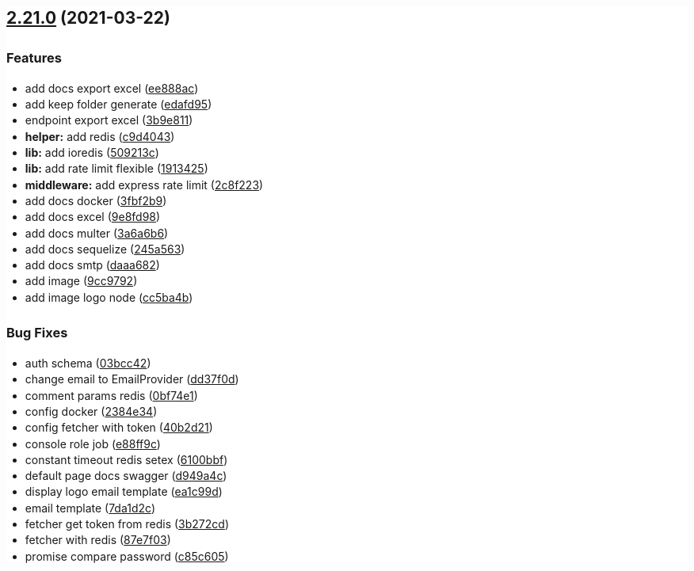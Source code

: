 ## [2.21.0](https://github.com/masb0ymas/expresso/compare/v2.20.0...v2.21.0) (2021-03-22)


### Features

* add docs export excel ([ee888ac](https://github.com/masb0ymas/expresso/commit/ee888ac2b9658794819992ed92e69df404583624))
* add keep folder generate ([edafd95](https://github.com/masb0ymas/expresso/commit/edafd952f8a39714e8dd2672e9c08ec97f256210))
* endpoint export excel ([3b9e811](https://github.com/masb0ymas/expresso/commit/3b9e811dfe035ba269837fe86067bee139b2c772))
* **helper:** add redis ([c9d4043](https://github.com/masb0ymas/expresso/commit/c9d40438a99fae24169f8d9aee710cf1c8c770b5))
* **lib:** add ioredis ([509213c](https://github.com/masb0ymas/expresso/commit/509213ce8d1d58cc1b9adcff3bad136b3ed34f61))
* **lib:** add rate limit flexible ([1913425](https://github.com/masb0ymas/expresso/commit/19134258b30e5c71e5a30ed22ce673c5709acafa))
* **middleware:** add express rate limit ([2c8f223](https://github.com/masb0ymas/expresso/commit/2c8f22309ba5d19f92ef5054cb77603c24dc987d))
* add docs docker ([3fbf2b9](https://github.com/masb0ymas/expresso/commit/3fbf2b9f11b0689e3c6d4c9776004bc2295cb2f8))
* add docs excel ([9e8fd98](https://github.com/masb0ymas/expresso/commit/9e8fd9800a00ed4530e7eb757abcf411c70bef5c))
* add docs multer ([3a6a6b6](https://github.com/masb0ymas/expresso/commit/3a6a6b6bb38c74ec6c9eea6c428f4e7de410bd8e))
* add docs sequelize ([245a563](https://github.com/masb0ymas/expresso/commit/245a5638a8f03d6463e755b035244d1eab066d2d))
* add docs smtp ([daaa682](https://github.com/masb0ymas/expresso/commit/daaa682c5d67d447bf239bc949447218192bd8c7))
* add image ([9cc9792](https://github.com/masb0ymas/expresso/commit/9cc9792ebd6ad7eae97f4dc3f3d3d8cd8ac02053))
* add image logo node ([cc5ba4b](https://github.com/masb0ymas/expresso/commit/cc5ba4b3700d751fa45b3b6a2b39e715066b4873))


### Bug Fixes

* auth schema ([03bcc42](https://github.com/masb0ymas/expresso/commit/03bcc424c140ede68965d22049e10012d00859b4))
* change email to EmailProvider ([dd37f0d](https://github.com/masb0ymas/expresso/commit/dd37f0d595dd2da63368369496d24fe156540282))
* comment params redis ([0bf74e1](https://github.com/masb0ymas/expresso/commit/0bf74e1ed61de251ed30d1791e8a2cd91dfa64ab))
* config docker ([2384e34](https://github.com/masb0ymas/expresso/commit/2384e341f770e5035e9ee469f158c57b6bbad0f6))
* config fetcher with token ([40b2d21](https://github.com/masb0ymas/expresso/commit/40b2d216968ad92de4ed4a94d25720ee5c41cb81))
* console role job ([e88ff9c](https://github.com/masb0ymas/expresso/commit/e88ff9cc9417e523ff4aac8875b9aa12e174a802))
* constant timeout redis setex ([6100bbf](https://github.com/masb0ymas/expresso/commit/6100bbfffca8b90247a878c546454bac01bd59d5))
* default page docs swagger ([d949a4c](https://github.com/masb0ymas/expresso/commit/d949a4cb52b17af69f62a3adcf39a03ee3def921))
* display logo email template ([ea1c99d](https://github.com/masb0ymas/expresso/commit/ea1c99d295fa7b8259c853484eb706fc52f2d359))
* email template ([7da1d2c](https://github.com/masb0ymas/expresso/commit/7da1d2c7d6e72549489669d52f0b105a052fba1d))
* fetcher get token from redis ([3b272cd](https://github.com/masb0ymas/expresso/commit/3b272cdde732b214a704d6fd4b60a985125d3142))
* fetcher with redis ([87e7f03](https://github.com/masb0ymas/expresso/commit/87e7f03193743f48b2754fc5e5a7325d6f4b7a97))
* promise compare password ([c85c605](https://github.com/masb0ymas/expresso/commit/c85c605508853bc10e05b80cb822b2ec2601fe0e))